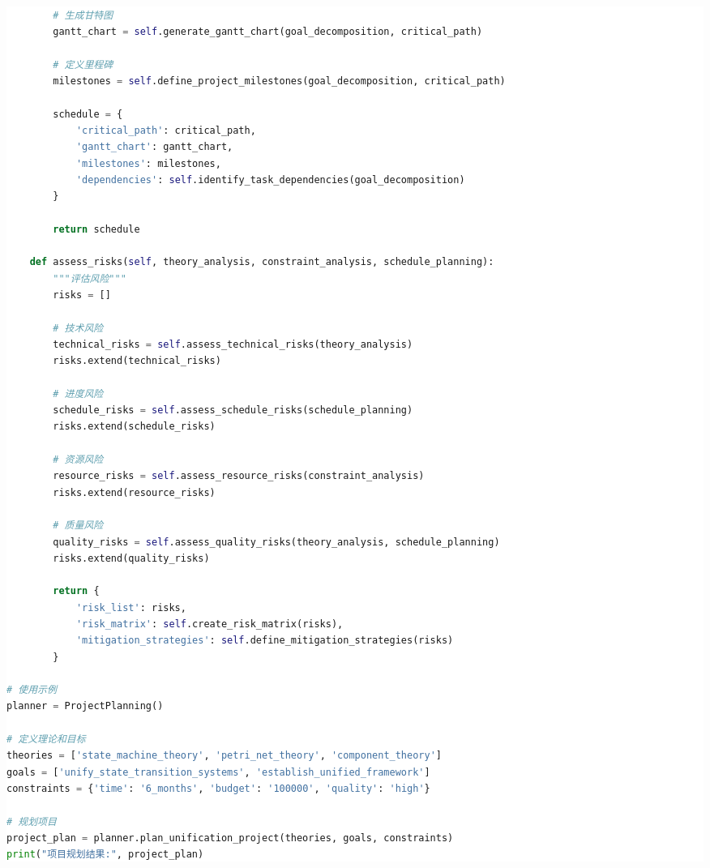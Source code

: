 ```python
        # 生成甘特图
        gantt_chart = self.generate_gantt_chart(goal_decomposition, critical_path)
        
        # 定义里程碑
        milestones = self.define_project_milestones(goal_decomposition, critical_path)
        
        schedule = {
            'critical_path': critical_path,
            'gantt_chart': gantt_chart,
            'milestones': milestones,
            'dependencies': self.identify_task_dependencies(goal_decomposition)
        }
        
        return schedule
    
    def assess_risks(self, theory_analysis, constraint_analysis, schedule_planning):
        """评估风险"""
        risks = []
        
        # 技术风险
        technical_risks = self.assess_technical_risks(theory_analysis)
        risks.extend(technical_risks)
        
        # 进度风险
        schedule_risks = self.assess_schedule_risks(schedule_planning)
        risks.extend(schedule_risks)
        
        # 资源风险
        resource_risks = self.assess_resource_risks(constraint_analysis)
        risks.extend(resource_risks)
        
        # 质量风险
        quality_risks = self.assess_quality_risks(theory_analysis, schedule_planning)
        risks.extend(quality_risks)
        
        return {
            'risk_list': risks,
            'risk_matrix': self.create_risk_matrix(risks),
            'mitigation_strategies': self.define_mitigation_strategies(risks)
        }

# 使用示例
planner = ProjectPlanning()

# 定义理论和目标
theories = ['state_machine_theory', 'petri_net_theory', 'component_theory']
goals = ['unify_state_transition_systems', 'establish_unified_framework']
constraints = {'time': '6_months', 'budget': '100000', 'quality': 'high'}

# 规划项目
project_plan = planner.plan_unification_project(theories, goals, constraints)
print("项目规划结果:", project_plan)
```

